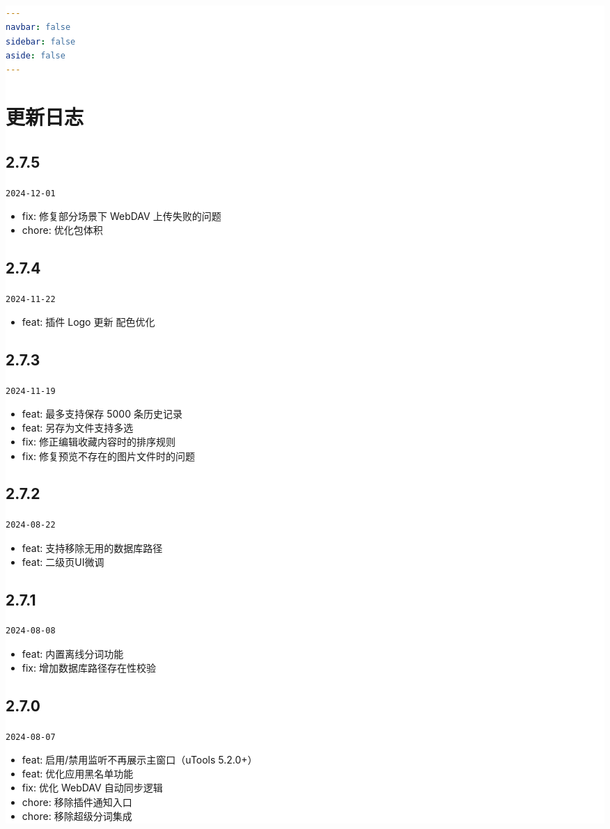 ```yaml
---
navbar: false
sidebar: false
aside: false
---
```


# 更新日志

## 2.7.5

`2024-12-01`

- fix: 修复部分场景下 WebDAV 上传失败的问题
- chore: 优化包体积

## 2.7.4

`2024-11-22`

- feat: 插件 Logo 更新 配色优化

## 2.7.3

`2024-11-19`

- feat: 最多支持保存 5000 条历史记录
- feat: 另存为文件支持多选
- fix: 修正编辑收藏内容时的排序规则
- fix: 修复预览不存在的图片文件时的问题

## 2.7.2

`2024-08-22`

- feat: 支持移除无用的数据库路径
- feat: 二级页UI微调

## 2.7.1

`2024-08-08`

- feat: 内置离线分词功能
- fix: 增加数据库路径存在性校验

## 2.7.0

`2024-08-07`

- feat: 启用/禁用监听不再展示主窗口（uTools 5.2.0+）
- feat: 优化应用黑名单功能
- fix: 优化 WebDAV 自动同步逻辑
- chore: 移除插件通知入口
- chore: 移除超级分词集成
